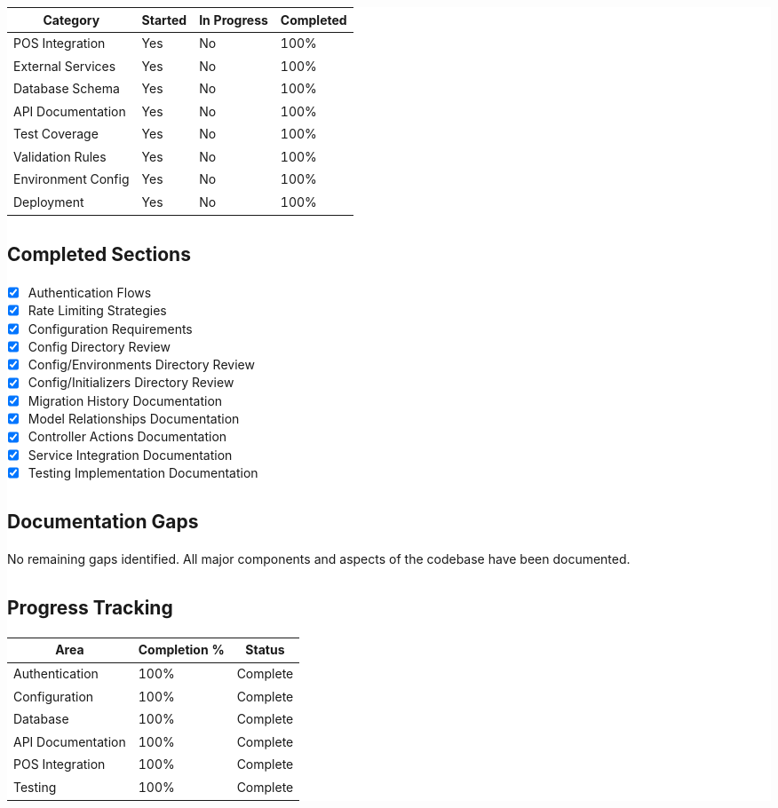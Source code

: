 | Category | Started | In Progress | Completed |
|----------|---------|-------------|-----------|
| POS Integration | Yes | No | 100% |
| External Services | Yes | No | 100% |
| Database Schema | Yes | No | 100% |
| API Documentation | Yes | No | 100% |
| Test Coverage | Yes | No | 100% |
| Validation Rules | Yes | No | 100% |
| Environment Config | Yes | No | 100% |
| Deployment | Yes | No | 100% |

## Completed Sections
- [x] Authentication Flows
- [x] Rate Limiting Strategies
- [x] Configuration Requirements
- [x] Config Directory Review
- [x] Config/Environments Directory Review
- [x] Config/Initializers Directory Review
- [x] Migration History Documentation
- [x] Model Relationships Documentation
- [x] Controller Actions Documentation
- [x] Service Integration Documentation
- [x] Testing Implementation Documentation

## Documentation Gaps
No remaining gaps identified. All major components and aspects of the codebase have been documented.

## Progress Tracking

| Area | Completion % | Status |
|------|-------------|---------|
| Authentication | 100% | Complete |
| Configuration | 100% | Complete |
| Database | 100% | Complete |
| API Documentation | 100% | Complete |
| POS Integration | 100% | Complete |
| Testing | 100% | Complete | 